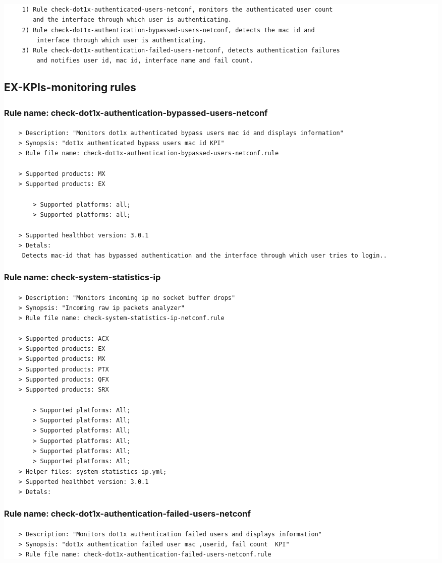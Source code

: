 		 1) Rule check-dot1x-authenticated-users-netconf, monitors the authenticated user count
		    and the interface through which user is authenticating.
		 2) Rule check-dot1x-authentication-bypassed-users-netconf, detects the mac id and
		     interface through which user is authenticating.
		 3) Rule check-dot1x-authentication-failed-users-netconf, detects authentication failures
		     and notifies user id, mac id, interface name and fail count.

## EX-KPIs-monitoring rules

### Rule name: check-dot1x-authentication-bypassed-users-netconf 
		> Description: "Monitors dot1x authenticated bypass users mac id and displays information"
		> Synopsis: "dot1x authenticated bypass users mac id KPI"
		> Rule file name: check-dot1x-authentication-bypassed-users-netconf.rule

		> Supported products: MX 
		> Supported products: EX 

			> Supported platforms: all;
			> Supported platforms: all;

		> Supported healthbot version: 3.0.1
		> Detals:
		 Detects mac-id that has bypassed authentication and the interface through which user tries to login..
### Rule name: check-system-statistics-ip 
		> Description: "Monitors incoming ip no socket buffer drops"
		> Synopsis: "Incoming raw ip packets analyzer"
		> Rule file name: check-system-statistics-ip-netconf.rule

		> Supported products: ACX 
		> Supported products: EX 
		> Supported products: MX 
		> Supported products: PTX 
		> Supported products: QFX 
		> Supported products: SRX 

			> Supported platforms: All;
			> Supported platforms: All;
			> Supported platforms: All;
			> Supported platforms: All;
			> Supported platforms: All;
			> Supported platforms: All;
		> Helper files: system-statistics-ip.yml;
		> Supported healthbot version: 3.0.1
		> Detals:
### Rule name: check-dot1x-authentication-failed-users-netconf 
		> Description: "Monitors dot1x authentication failed users and displays information"
		> Synopsis: "dot1x authentication failed user mac ,userid, fail count  KPI"
		> Rule file name: check-dot1x-authentication-failed-users-netconf.rule
